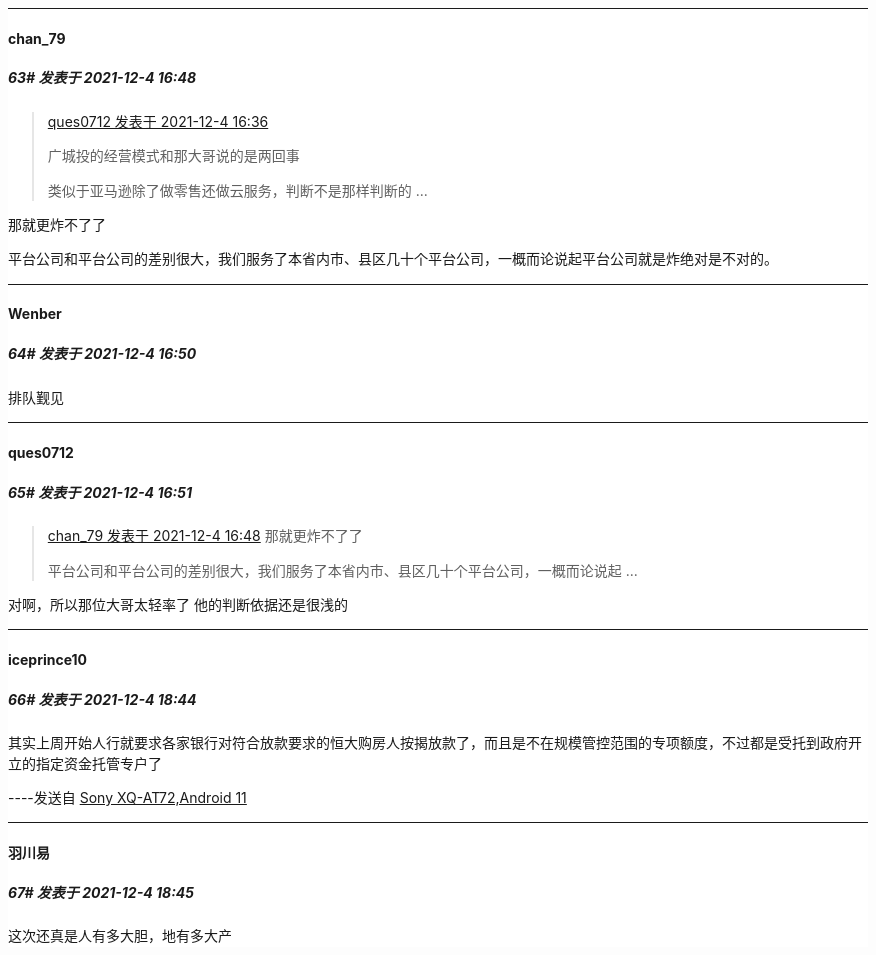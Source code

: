 

*****

####  chan_79  
##### 63#       发表于 2021-12-4 16:48

<blockquote><a href="httphttps://bbs.saraba1st.com/2b/forum.php?mod=redirect&amp;goto=findpost&amp;pid=53806859&amp;ptid=2040731" target="_blank">ques0712 发表于 2021-12-4 16:36</a>

广城投的经营模式和那大哥说的是两回事

类似于亚马逊除了做零售还做云服务，判断不是那样判断的 ...</blockquote>
那就更炸不了了

平台公司和平台公司的差别很大，我们服务了本省内市、县区几十个平台公司，一概而论说起平台公司就是炸绝对是不对的。

*****

####  Wenber  
##### 64#       发表于 2021-12-4 16:50

排队觐见

*****

####  ques0712  
##### 65#       发表于 2021-12-4 16:51

<blockquote><a href="httphttps://bbs.saraba1st.com/2b/forum.php?mod=redirect&amp;goto=findpost&amp;pid=53806950&amp;ptid=2040731" target="_blank">chan_79 发表于 2021-12-4 16:48</a>
那就更炸不了了

平台公司和平台公司的差别很大，我们服务了本省内市、县区几十个平台公司，一概而论说起 ...</blockquote>
对啊，所以那位大哥太轻率了
他的判断依据还是很浅的



*****

####  iceprince10  
##### 66#       发表于 2021-12-4 18:44

其实上周开始人行就要求各家银行对符合放款要求的恒大购房人按揭放款了，而且是不在规模管控范围的专项额度，不过都是受托到政府开立的指定资金托管专户了

----发送自 [Sony XQ-AT72,Android 11](http://stage1.5j4m.com/?1.37)



*****

####  羽川易  
##### 67#       发表于 2021-12-4 18:45

这次还真是人有多大胆，地有多大产


